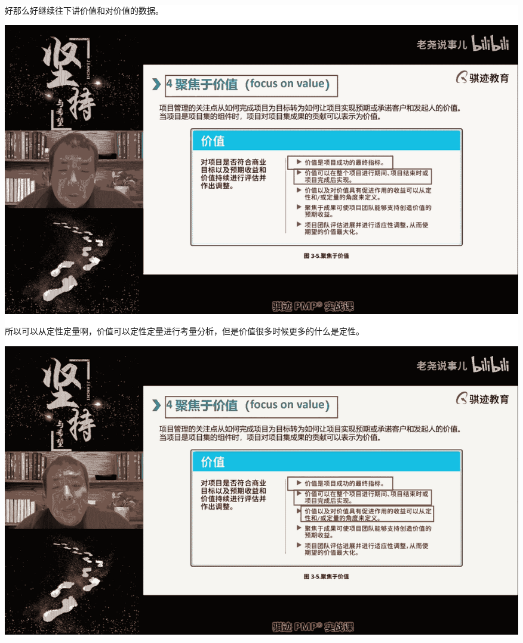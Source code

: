 好那么好继续往下讲价值和对价值的数据。

![](img/fbe05ad78a58ec31aa80652d9d00d6a1_161.png)

所以可以从定性定量啊，价值可以定性定量进行考量分析，但是价值很多时候更多的什么是定性。

![](img/fbe05ad78a58ec31aa80652d9d00d6a1_163.png)
